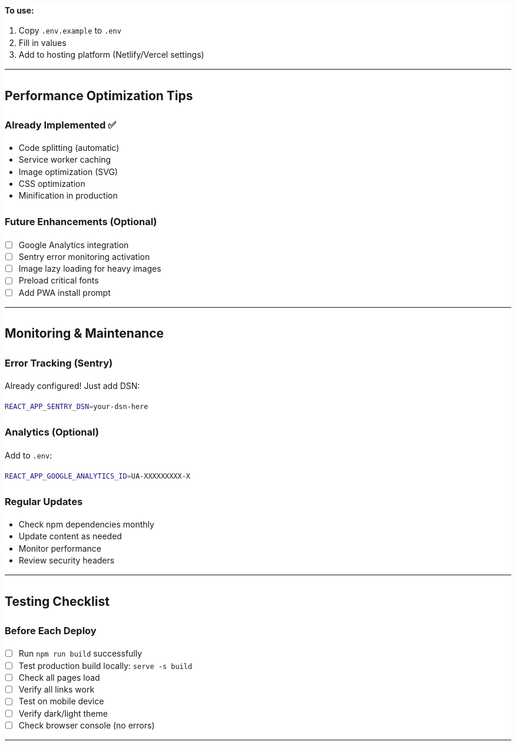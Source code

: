 **To use:**
1. Copy `.env.example` to `.env`
2. Fill in values
3. Add to hosting platform (Netlify/Vercel settings)

---

## Performance Optimization Tips

### Already Implemented ✅
- Code splitting (automatic)
- Service worker caching
- Image optimization (SVG)
- CSS optimization
- Minification in production

### Future Enhancements (Optional)
- [ ] Google Analytics integration
- [ ] Sentry error monitoring activation
- [ ] Image lazy loading for heavy images
- [ ] Preload critical fonts
- [ ] Add PWA install prompt

---

## Monitoring & Maintenance

### Error Tracking (Sentry)
Already configured! Just add DSN:
```bash
REACT_APP_SENTRY_DSN=your-dsn-here
```

### Analytics (Optional)
Add to `.env`:
```bash
REACT_APP_GOOGLE_ANALYTICS_ID=UA-XXXXXXXXX-X
```

### Regular Updates
- Check npm dependencies monthly
- Update content as needed
- Monitor performance
- Review security headers

---

## Testing Checklist

### Before Each Deploy
- [ ] Run `npm run build` successfully
- [ ] Test production build locally: `serve -s build`
- [ ] Check all pages load
- [ ] Verify all links work
- [ ] Test on mobile device
- [ ] Verify dark/light theme
- [ ] Check browser console (no errors)

---